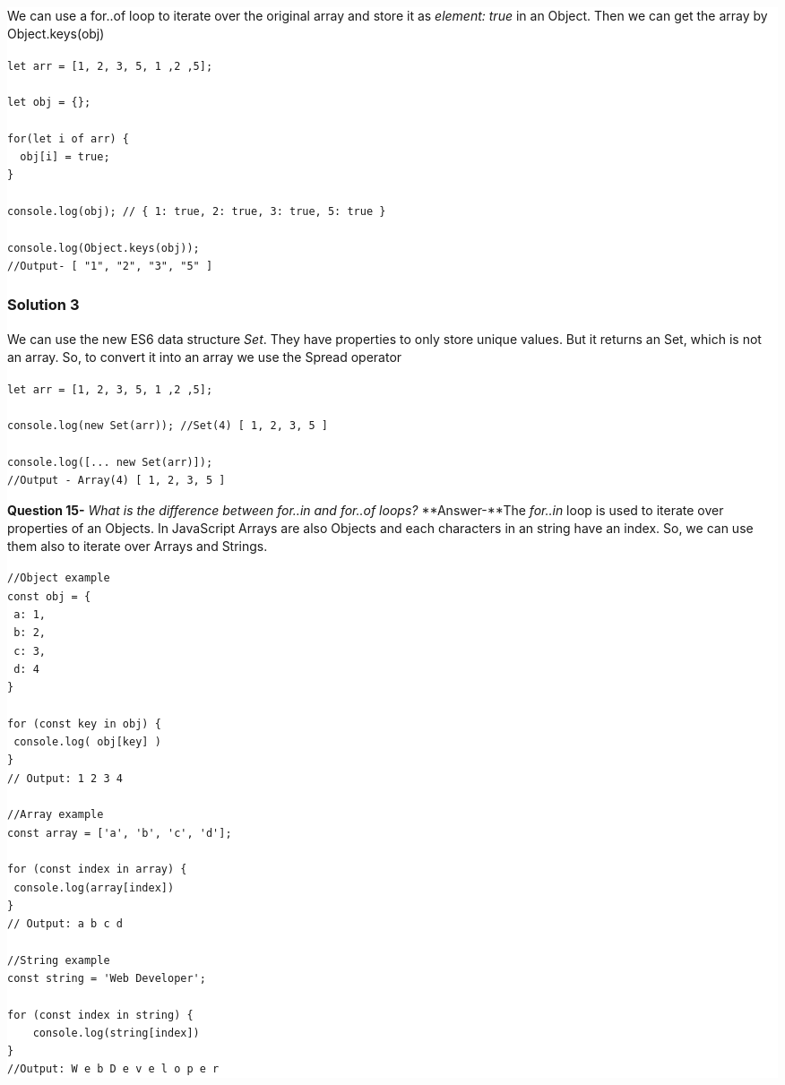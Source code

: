 We can use a for..of loop to iterate over the original array and store it as *element: true* in an Object. Then we can get the array by Object.keys(obj)

    let arr = [1, 2, 3, 5, 1 ,2 ,5];

    let obj = {};

    for(let i of arr) {
      obj[i] = true;
    }

    console.log(obj); // { 1: true, 2: true, 3: true, 5: true }

    console.log(Object.keys(obj));
    //Output- [ "1", "2", "3", "5" ]

### Solution 3

We can use the new ES6 data structure *Set*. They have properties to only store unique values. But it returns an Set, which is not an array. So, to convert it into an array we use the Spread operator

    let arr = [1, 2, 3, 5, 1 ,2 ,5];

    console.log(new Set(arr)); //Set(4) [ 1, 2, 3, 5 ]

    console.log([... new Set(arr)]);
    //Output - Array(4) [ 1, 2, 3, 5 ]

**Question 15-** *What is the difference between for..in and for..of loops?*
**Answer-**The *for..in* loop is used to iterate over properties of an Objects. In JavaScript Arrays are also Objects and each characters in an string have an index. So, we can use them also to iterate over Arrays and Strings.

    //Object example
    const obj = {
     a: 1,
     b: 2,
     c: 3,
     d: 4
    }

    for (const key in obj) {
     console.log( obj[key] )
    }
    // Output: 1 2 3 4

    //Array example
    const array = ['a', 'b', 'c', 'd'];

    for (const index in array) {
     console.log(array[index])
    }
    // Output: a b c d

    //String example
    const string = 'Web Developer';

    for (const index in string) {
        console.log(string[index])
    }
    //Output: W e b D e v e l o p e r
